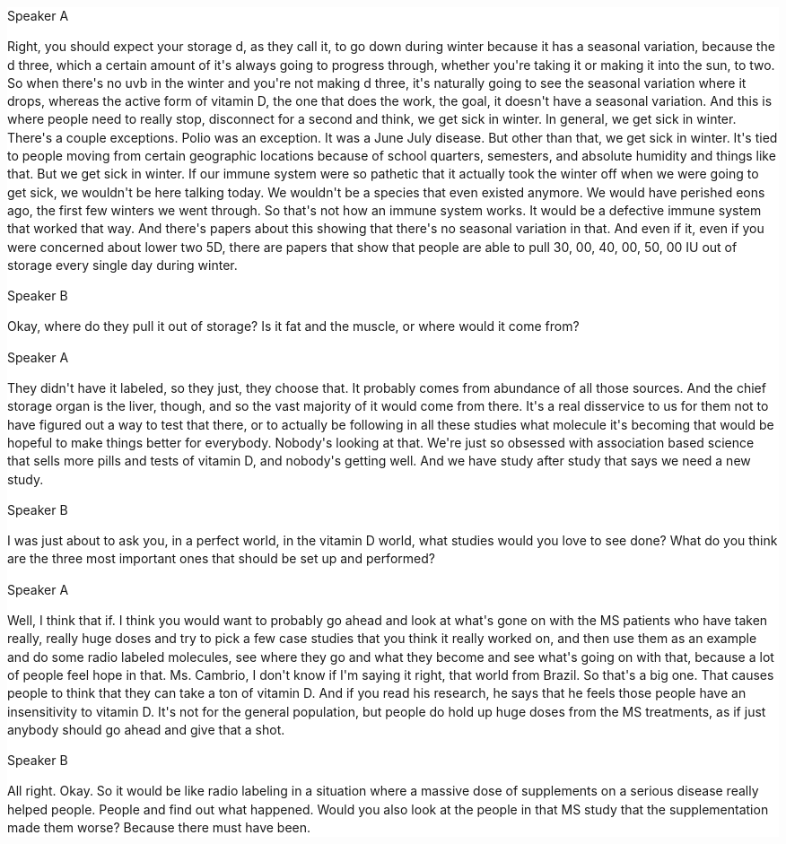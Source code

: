 Speaker A

Right, you should expect your storage d, as they call it, to go down during winter because it has a seasonal variation, because the d three, which a certain amount of it&#39;s always going to progress through, whether you&#39;re taking it or making it into the sun, to two. So when there&#39;s no uvb in the winter and you&#39;re not making d three, it&#39;s naturally going to see the seasonal variation where it drops, whereas the active form of vitamin D, the one that does the work, the goal, it doesn&#39;t have a seasonal variation. And this is where people need to really stop, disconnect for a second and think, we get sick in winter. In general, we get sick in winter. There&#39;s a couple exceptions. Polio was an exception. It was a June July disease. But other than that, we get sick in winter. It&#39;s tied to people moving from certain geographic locations because of school quarters, semesters, and absolute humidity and things like that. But we get sick in winter. If our immune system were so pathetic that it actually took the winter off when we were going to get sick, we wouldn&#39;t be here talking today. We wouldn&#39;t be a species that even existed anymore. We would have perished eons ago, the first few winters we went through. So that&#39;s not how an immune system works. It would be a defective immune system that worked that way. And there&#39;s papers about this showing that there&#39;s no seasonal variation in that. And even if it, even if you were concerned about lower two 5D, there are papers that show that people are able to pull 30, 00, 40, 00, 50, 00 IU out of storage every single day during winter.

Speaker B

Okay, where do they pull it out of storage? Is it fat and the muscle, or where would it come from?

Speaker A

They didn&#39;t have it labeled, so they just, they choose that. It probably comes from abundance of all those sources. And the chief storage organ is the liver, though, and so the vast majority of it would come from there. It&#39;s a real disservice to us for them not to have figured out a way to test that there, or to actually be following in all these studies what molecule it&#39;s becoming that would be hopeful to make things better for everybody. Nobody&#39;s looking at that. We&#39;re just so obsessed with association based science that sells more pills and tests of vitamin D, and nobody&#39;s getting well. And we have study after study that says we need a new study.

Speaker B

I was just about to ask you, in a perfect world, in the vitamin D world, what studies would you love to see done? What do you think are the three most important ones that should be set up and performed?

Speaker A

Well, I think that if. I think you would want to probably go ahead and look at what&#39;s gone on with the MS patients who have taken really, really huge doses and try to pick a few case studies that you think it really worked on, and then use them as an example and do some radio labeled molecules, see where they go and what they become and see what&#39;s going on with that, because a lot of people feel hope in that. Ms. Cambrio, I don&#39;t know if I&#39;m saying it right, that world from Brazil. So that&#39;s a big one. That causes people to think that they can take a ton of vitamin D. And if you read his research, he says that he feels those people have an insensitivity to vitamin D. It&#39;s not for the general population, but people do hold up huge doses from the MS treatments, as if just anybody should go ahead and give that a shot.

Speaker B

All right. Okay. So it would be like radio labeling in a situation where a massive dose of supplements on a serious disease really helped people. People and find out what happened. Would you also look at the people in that MS study that the supplementation made them worse? Because there must have been.
